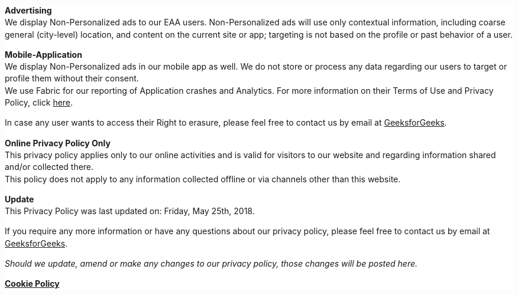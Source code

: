 **Advertising**  
We display Non-Personalized ads to our EAA users. Non-Personalized ads will use only contextual information, including coarse general (city-level) location, and content on the current site or app; targeting is not based on the profile or past behavior of a user.

**Mobile-Application**  
We display Non-Personalized ads in our mobile app as well. We do not store or process any data regarding our users to target or profile them without their consent.  
We use Fabric for our reporting of Application crashes and Analytics. For more information on their Terms of Use and Privacy Policy, click [here](https://fabric.io/terms).

In case any user wants to access their Right to erasure, please feel free to contact us by email at [GeeksforGeeks](mailto:support@geeksforgeeks.org).

**Online Privacy Policy Only**  
This privacy policy applies only to our online activities and is valid for visitors to our website and regarding information shared and/or collected there.  
This policy does not apply to any information collected offline or via channels other than this website.

**Update**  
This Privacy Policy was last updated on: Friday, May 25th, 2018.

If you require any more information or have any questions about our privacy policy, please feel free to contact us by email at [GeeksforGeeks](mailto:feedback@geeksforgeeks.org).

_Should we update, amend or make any changes to our privacy policy, those changes will be posted here._

**[Cookie Policy](https://www.geeksforgeeks.org/cookie-policy/)**

  


